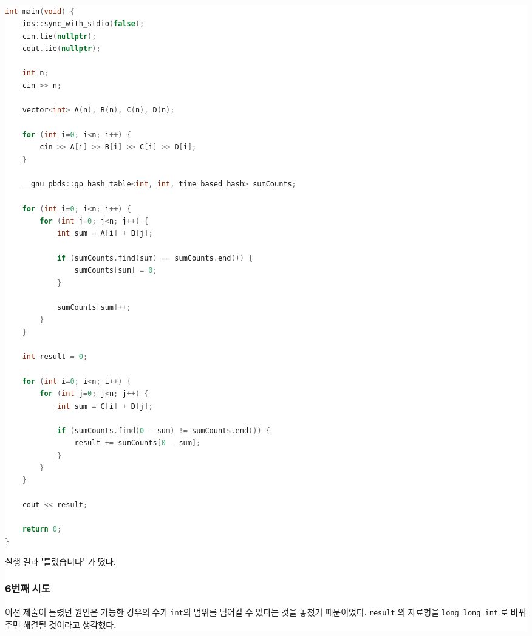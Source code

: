 ```cpp
int main(void) {
    ios::sync_with_stdio(false);
    cin.tie(nullptr);
    cout.tie(nullptr);
    
    int n;
    cin >> n;
    
    vector<int> A(n), B(n), C(n), D(n);
    
    for (int i=0; i<n; i++) {
        cin >> A[i] >> B[i] >> C[i] >> D[i];
    }
    
    __gnu_pbds::gp_hash_table<int, int, time_based_hash> sumCounts;
    
    for (int i=0; i<n; i++) {
        for (int j=0; j<n; j++) {
            int sum = A[i] + B[j];
            
            if (sumCounts.find(sum) == sumCounts.end()) {
                sumCounts[sum] = 0;
            }
            
            sumCounts[sum]++;
        }
    }
    
    int result = 0;
    
    for (int i=0; i<n; i++) {
        for (int j=0; j<n; j++) {
            int sum = C[i] + D[j];
            
            if (sumCounts.find(0 - sum) != sumCounts.end()) {
                result += sumCounts[0 - sum];
            }
        }
    }
    
    cout << result;
    
    return 0;
}
```

실행 결과 '틀렸습니다' 가 떴다.

### 6번째 시도

이전 제출이 틀렸던 원인은 가능한 경우의 수가 `int`의 범위를 넘어갈 수 있다는 것을 놓쳤기 때문이었다. `result` 의 자료형을 `long long int` 로 바꿔주면 해결될 것이라고 생각했다.
